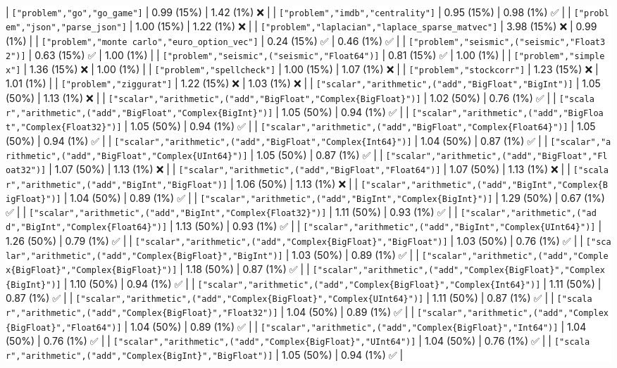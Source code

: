 | `["problem","go","go_game"]` | 0.99 (15%)  | 1.42 (1%) :x: |
| `["problem","imdb","centrality"]` | 0.95 (15%)  | 0.98 (1%) :white_check_mark: |
| `["problem","json","parse_json"]` | 1.00 (15%)  | 1.22 (1%) :x: |
| `["problem","laplacian","laplace_sparse_matvec"]` | 3.98 (15%) :x: | 0.99 (1%)  |
| `["problem","monte carlo","euro_option_vec"]` | 0.24 (15%) :white_check_mark: | 0.46 (1%) :white_check_mark: |
| `["problem","seismic",("seismic","Float32")]` | 0.63 (15%) :white_check_mark: | 1.00 (1%)  |
| `["problem","seismic",("seismic","Float64")]` | 0.81 (15%) :white_check_mark: | 1.00 (1%)  |
| `["problem","simplex"]` | 1.36 (15%) :x: | 1.00 (1%)  |
| `["problem","spellcheck"]` | 1.00 (15%)  | 1.07 (1%) :x: |
| `["problem","stockcorr"]` | 1.23 (15%) :x: | 1.01 (1%)  |
| `["problem","ziggurat"]` | 1.22 (15%) :x: | 1.03 (1%) :x: |
| `["scalar","arithmetic",("add","BigFloat","BigInt")]` | 1.05 (50%)  | 1.13 (1%) :x: |
| `["scalar","arithmetic",("add","BigFloat","Complex{BigFloat}")]` | 1.02 (50%)  | 0.76 (1%) :white_check_mark: |
| `["scalar","arithmetic",("add","BigFloat","Complex{BigInt}")]` | 1.05 (50%)  | 0.94 (1%) :white_check_mark: |
| `["scalar","arithmetic",("add","BigFloat","Complex{Float32}")]` | 1.05 (50%)  | 0.94 (1%) :white_check_mark: |
| `["scalar","arithmetic",("add","BigFloat","Complex{Float64}")]` | 1.05 (50%)  | 0.94 (1%) :white_check_mark: |
| `["scalar","arithmetic",("add","BigFloat","Complex{Int64}")]` | 1.04 (50%)  | 0.87 (1%) :white_check_mark: |
| `["scalar","arithmetic",("add","BigFloat","Complex{UInt64}")]` | 1.05 (50%)  | 0.87 (1%) :white_check_mark: |
| `["scalar","arithmetic",("add","BigFloat","Float32")]` | 1.07 (50%)  | 1.13 (1%) :x: |
| `["scalar","arithmetic",("add","BigFloat","Float64")]` | 1.07 (50%)  | 1.13 (1%) :x: |
| `["scalar","arithmetic",("add","BigInt","BigFloat")]` | 1.06 (50%)  | 1.13 (1%) :x: |
| `["scalar","arithmetic",("add","BigInt","Complex{BigFloat}")]` | 1.04 (50%)  | 0.89 (1%) :white_check_mark: |
| `["scalar","arithmetic",("add","BigInt","Complex{BigInt}")]` | 1.29 (50%)  | 0.67 (1%) :white_check_mark: |
| `["scalar","arithmetic",("add","BigInt","Complex{Float32}")]` | 1.11 (50%)  | 0.93 (1%) :white_check_mark: |
| `["scalar","arithmetic",("add","BigInt","Complex{Float64}")]` | 1.13 (50%)  | 0.93 (1%) :white_check_mark: |
| `["scalar","arithmetic",("add","BigInt","Complex{UInt64}")]` | 1.26 (50%)  | 0.79 (1%) :white_check_mark: |
| `["scalar","arithmetic",("add","Complex{BigFloat}","BigFloat")]` | 1.03 (50%)  | 0.76 (1%) :white_check_mark: |
| `["scalar","arithmetic",("add","Complex{BigFloat}","BigInt")]` | 1.03 (50%)  | 0.89 (1%) :white_check_mark: |
| `["scalar","arithmetic",("add","Complex{BigFloat}","Complex{BigFloat}")]` | 1.18 (50%)  | 0.87 (1%) :white_check_mark: |
| `["scalar","arithmetic",("add","Complex{BigFloat}","Complex{BigInt}")]` | 1.10 (50%)  | 0.94 (1%) :white_check_mark: |
| `["scalar","arithmetic",("add","Complex{BigFloat}","Complex{Int64}")]` | 1.11 (50%)  | 0.87 (1%) :white_check_mark: |
| `["scalar","arithmetic",("add","Complex{BigFloat}","Complex{UInt64}")]` | 1.11 (50%)  | 0.87 (1%) :white_check_mark: |
| `["scalar","arithmetic",("add","Complex{BigFloat}","Float32")]` | 1.04 (50%)  | 0.89 (1%) :white_check_mark: |
| `["scalar","arithmetic",("add","Complex{BigFloat}","Float64")]` | 1.04 (50%)  | 0.89 (1%) :white_check_mark: |
| `["scalar","arithmetic",("add","Complex{BigFloat}","Int64")]` | 1.04 (50%)  | 0.76 (1%) :white_check_mark: |
| `["scalar","arithmetic",("add","Complex{BigFloat}","UInt64")]` | 1.04 (50%)  | 0.76 (1%) :white_check_mark: |
| `["scalar","arithmetic",("add","Complex{BigInt}","BigFloat")]` | 1.05 (50%)  | 0.94 (1%) :white_check_mark: |
